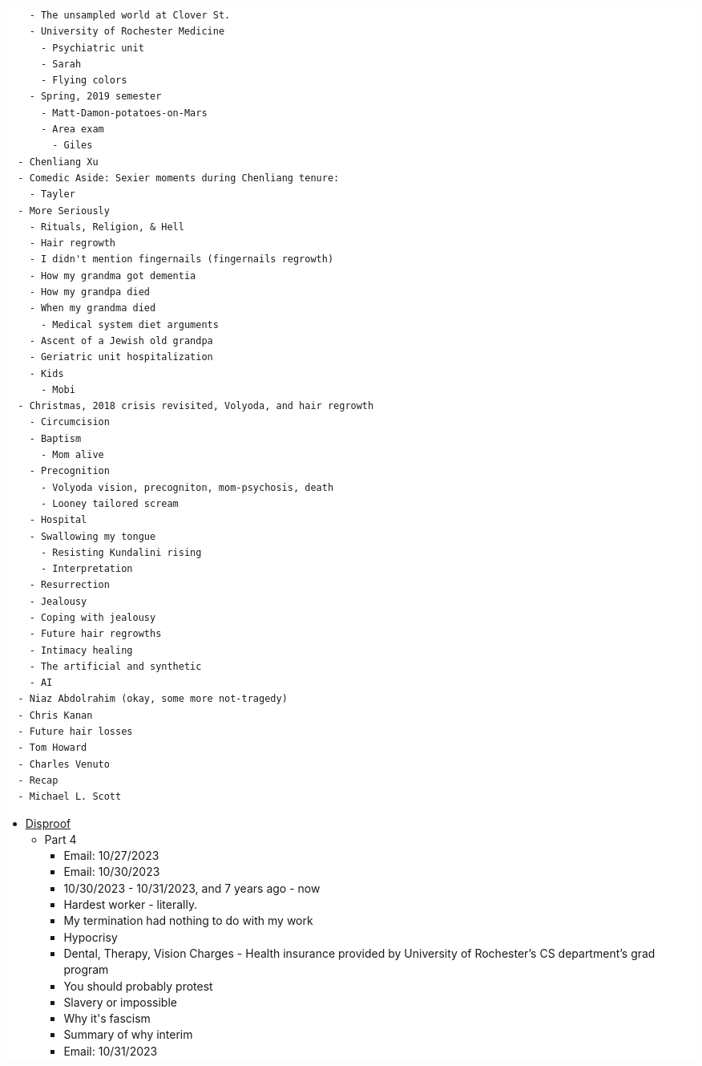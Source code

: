         - The unsampled world at Clover St.
        - University of Rochester Medicine
          - Psychiatric unit
          - Sarah
          - Flying colors
        - Spring, 2019 semester
          - Matt-Damon-potatoes-on-Mars
          - Area exam
            - Giles
      - Chenliang Xu
      - Comedic Aside: Sexier moments during Chenliang tenure:
        - Tayler
      - More Seriously
        - Rituals, Religion, & Hell
        - Hair regrowth
        - I didn't mention fingernails (fingernails regrowth)
        - How my grandma got dementia
        - How my grandpa died
        - When my grandma died
          - Medical system diet arguments
        - Ascent of a Jewish old grandpa
        - Geriatric unit hospitalization
        - Kids
          - Mobi
      - Christmas, 2018 crisis revisited, Volyoda, and hair regrowth
        - Circumcision
        - Baptism
          - Mom alive
        - Precognition
          - Volyoda vision, precogniton, mom-psychosis, death
          - Looney tailored scream
        - Hospital
        - Swallowing my tongue
          - Resisting Kundalini rising
          - Interpretation
        - Resurrection
        - Jealousy
        - Coping with jealousy
        - Future hair regrowths
        - Intimacy healing
        - The artificial and synthetic
        - AI
      - Niaz Abdolrahim (okay, some more not-tragedy)
      - Chris Kanan
      - Future hair losses
      - Tom Howard
      - Charles Venuto
      - Recap
      - Michael L. Scott
  - [Disproof](3-Disproof.md)
    - Part 4
      - Email: 10/27/2023
      - Email: 10/30/2023
      - 10/30/2023 - 10/31/2023, and 7 years ago - now
      - Hardest worker - literally.
      - My termination had nothing to do with my work
      - Hypocrisy
      - Dental, Therapy, Vision Charges - Health insurance provided by University of Rochester’s CS department’s grad program
      - You should probably protest
      - Slavery or impossible
      - Why it's fascism
      - Summary of why interim
      - Email: 10/31/2023